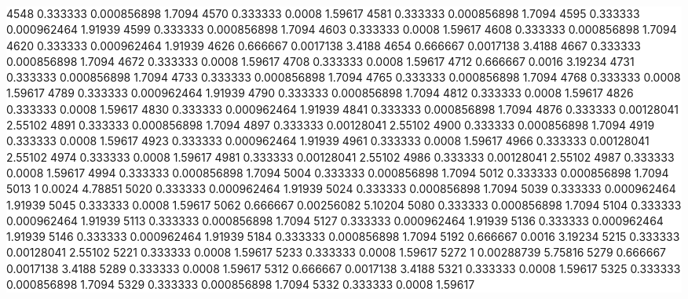 4548 0.333333 0.000856898 1.7094
4570 0.333333 0.0008 1.59617
4581 0.333333 0.000856898 1.7094
4595 0.333333 0.000962464 1.91939
4599 0.333333 0.000856898 1.7094
4603 0.333333 0.0008 1.59617
4608 0.333333 0.000856898 1.7094
4620 0.333333 0.000962464 1.91939
4626 0.666667 0.0017138 3.4188
4654 0.666667 0.0017138 3.4188
4667 0.333333 0.000856898 1.7094
4672 0.333333 0.0008 1.59617
4708 0.333333 0.0008 1.59617
4712 0.666667 0.0016 3.19234
4731 0.333333 0.000856898 1.7094
4733 0.333333 0.000856898 1.7094
4765 0.333333 0.000856898 1.7094
4768 0.333333 0.0008 1.59617
4789 0.333333 0.000962464 1.91939
4790 0.333333 0.000856898 1.7094
4812 0.333333 0.0008 1.59617
4826 0.333333 0.0008 1.59617
4830 0.333333 0.000962464 1.91939
4841 0.333333 0.000856898 1.7094
4876 0.333333 0.00128041 2.55102
4891 0.333333 0.000856898 1.7094
4897 0.333333 0.00128041 2.55102
4900 0.333333 0.000856898 1.7094
4919 0.333333 0.0008 1.59617
4923 0.333333 0.000962464 1.91939
4961 0.333333 0.0008 1.59617
4966 0.333333 0.00128041 2.55102
4974 0.333333 0.0008 1.59617
4981 0.333333 0.00128041 2.55102
4986 0.333333 0.00128041 2.55102
4987 0.333333 0.0008 1.59617
4994 0.333333 0.000856898 1.7094
5004 0.333333 0.000856898 1.7094
5012 0.333333 0.000856898 1.7094
5013 1 0.0024 4.78851
5020 0.333333 0.000962464 1.91939
5024 0.333333 0.000856898 1.7094
5039 0.333333 0.000962464 1.91939
5045 0.333333 0.0008 1.59617
5062 0.666667 0.00256082 5.10204
5080 0.333333 0.000856898 1.7094
5104 0.333333 0.000962464 1.91939
5113 0.333333 0.000856898 1.7094
5127 0.333333 0.000962464 1.91939
5136 0.333333 0.000962464 1.91939
5146 0.333333 0.000962464 1.91939
5184 0.333333 0.000856898 1.7094
5192 0.666667 0.0016 3.19234
5215 0.333333 0.00128041 2.55102
5221 0.333333 0.0008 1.59617
5233 0.333333 0.0008 1.59617
5272 1 0.00288739 5.75816
5279 0.666667 0.0017138 3.4188
5289 0.333333 0.0008 1.59617
5312 0.666667 0.0017138 3.4188
5321 0.333333 0.0008 1.59617
5325 0.333333 0.000856898 1.7094
5329 0.333333 0.000856898 1.7094
5332 0.333333 0.0008 1.59617